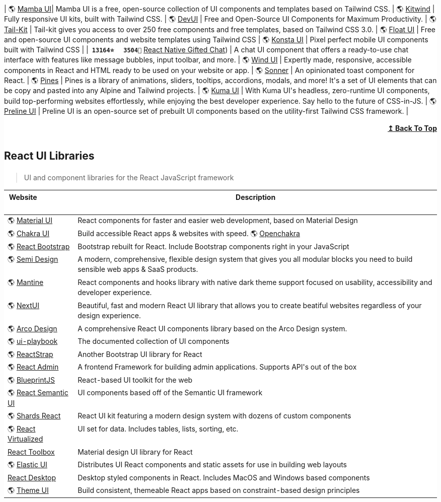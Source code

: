 | 🌎 [Mamba UI](mambaui.com/)| Mamba UI is a free, open-source collection of UI components and templates based on Tailwind CSS. |
 🌎 [Kitwind](kitwind.io/products/kometa/components) | Fully responsive UI kits, built with Tailwind CSS. |
 🌎 [DevUI](www.devui.io/) | Free and Open-Source UI Components for Maximum Productivity. |
 🌎 [Tail-Kit](www.tailwind-kit.com/) | Tail-kit gives you access to over 250 free components and free templates, based on Tailwind CSS 3.0. |
 🌎 [Float UI](floatui.com/) | Free and open-source UI components and website templates using Tailwind CSS |
 🌎 [Konsta UI](konstaui.com/) | Pixel perfect mobile UI components built with Tailwind CSS |
|<b><code>&nbsp;13164⭐</code></b> <b><code>&nbsp;&nbsp;3504🍴</code></b> [React Native Gifted Chat](https://github.com/FaridSafi/react-native-gifted-chat#readme)) | A chat UI component that offers a ready-to-use chat interface with features like message bubbles, input toolbar, and more. |
 🌎 [Wind UI](wind-ui.com/) | Expertly made, responsive, accessible components in React and HTML ready to be used on your website or app. |
 🌎 [Sonner](sonner.emilkowal.ski/) | An opinionated toast component for React. |
 🌎 [Pines](devdojo.com/pines) | Pines is a library of animations, sliders, tooltips, accordions, modals, and more! It's a set of UI elements that can be copy and pasted into any Alpine and Tailwind projects. |
 🌎 [Kuma UI](www.kuma-ui.com/) | With Kuma UI's headless, zero-runtime UI components, build top-performing websites effortlessly, while enjoying the best developer experience. Say hello to the future of CSS-in-JS. |
 🌎 [Preline UI](preline.co/index.html) | Preline UI is an open-source set of prebuilt UI components based on the utility-first Tailwind CSS framework. |

<div align="right">
    <b><a href="#table-of-contents">↥ Back To Top</a></b>
</div>


## React UI Libraries

>UI and component libraries for the React JavaScript framework

| Website&nbsp; &nbsp; &nbsp; &nbsp; &nbsp; &nbsp; &nbsp; &nbsp; &nbsp; &nbsp; &nbsp; &nbsp; &nbsp; &nbsp; | Description |
| ----------------------- | ------------------ |
| 🌎 [Material UI](material-ui.com/)| React components for faster and easier web development, based on Material Design |
| 🌎 [Chakra UI](chakra-ui.com/)| Build accessible React apps & websites with speed. 🌎 [Openchakra](openchakra.app/) |
| 🌎 [React Bootstrap](react-bootstrap.github.io/)| Bootstrap rebuilt for React. Include Bootstrap components right in your JavaScript |
| 🌎 [Semi Design](semi.design/en-US)| A modern, comprehensive, flexible design system that gives you all modular blocks you need to build sensible web apps & SaaS products. |
| 🌎 [Mantine](mantine.dev/)| React components and hooks library with native dark theme support focused on usability, accessibility and developer experience. |
| 🌎 [NextUI](nextui.org/)| Beautiful, fast and modern React UI library that allows you to create beatiful websites regardless of your design experience. |
| 🌎 [Arco Design](arco.design/en-US)| A comprehensive React UI components library based on the Arco Design system. |
| 🌎 [ui-playbook](uiplaybook.dev/)| The documented collection of UI components |
| 🌎 [ReactStrap](reactstrap.github.io/)| Another Bootstrap UI library for React |
| 🌎 [React Admin](marmelab.com/react-admin/)| A frontend Framework for building admin applications. Supports API's out of the box|
| 🌎 [BlueprintJS](blueprintjs.com/)| React-based UI toolkit for the web |
| 🌎 [React Semantic UI](react.semantic-ui.com/)| UI components based off of the Semantic UI framework |
| 🌎 [Shards React](designrevision.com/downloads/shards-react/)| React UI kit featuring a modern design system with dozens of custom components  |
| 🌎 [React Virtualized](bvaughn.github.io/react-virtualized)| UI set for data. Includes tables, lists, sorting, etc. |
| [React Toolbox](http://react-toolbox.io/#/)| Material design UI library for React |
| 🌎 [Elastic UI](elastic.github.io/eui/#/)| Distributes UI React components and static assets for use in building web layouts |
| [React Desktop](http://reactdesktop.js.org/)| Desktop styled components in React. Includes MacOS and Windows based components |
| 🌎 [Theme UI](theme-ui.com/home)| Build consistent, themeable React apps based on constraint-based design principles |